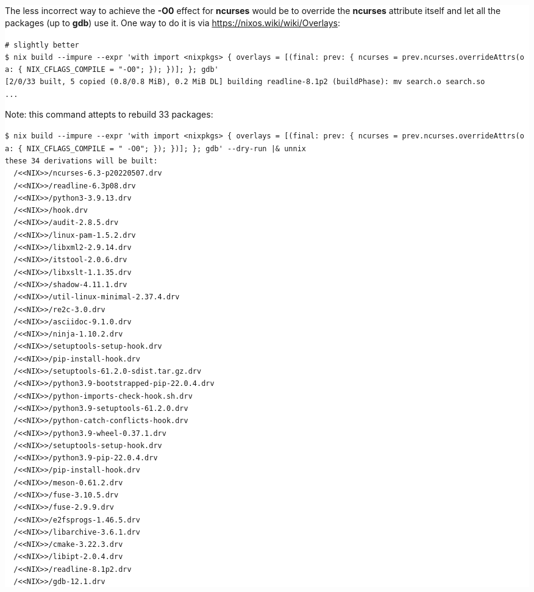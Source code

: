 The less incorrect way to achieve the **-O0** effect for **ncurses**
would be to override the **ncurses** attribute itself and let
all the packages (up to **gdb**) use it. One way to do it
is via <https://nixos.wiki/wiki/Overlays>:

```
# slightly better
$ nix build --impure --expr 'with import <nixpkgs> { overlays = [(final: prev: { ncurses = prev.ncurses.overrideAttrs(oa: { NIX_CFLAGS_COMPILE = "-O0"; }); })]; }; gdb'
[2/0/33 built, 5 copied (0.8/0.8 MiB), 0.2 MiB DL] building readline-8.1p2 (buildPhase): mv search.o search.so
...
```

Note: this command attepts to rebuild 33 packages:

```
$ nix build --impure --expr 'with import <nixpkgs> { overlays = [(final: prev: { ncurses = prev.ncurses.overrideAttrs(oa: { NIX_CFLAGS_COMPILE = " -O0"; }); })]; }; gdb' --dry-run |& unnix
these 34 derivations will be built:
  /<<NIX>>/ncurses-6.3-p20220507.drv
  /<<NIX>>/readline-6.3p08.drv
  /<<NIX>>/python3-3.9.13.drv
  /<<NIX>>/hook.drv
  /<<NIX>>/audit-2.8.5.drv
  /<<NIX>>/linux-pam-1.5.2.drv
  /<<NIX>>/libxml2-2.9.14.drv
  /<<NIX>>/itstool-2.0.6.drv
  /<<NIX>>/libxslt-1.1.35.drv
  /<<NIX>>/shadow-4.11.1.drv
  /<<NIX>>/util-linux-minimal-2.37.4.drv
  /<<NIX>>/re2c-3.0.drv
  /<<NIX>>/asciidoc-9.1.0.drv
  /<<NIX>>/ninja-1.10.2.drv
  /<<NIX>>/setuptools-setup-hook.drv
  /<<NIX>>/pip-install-hook.drv
  /<<NIX>>/setuptools-61.2.0-sdist.tar.gz.drv
  /<<NIX>>/python3.9-bootstrapped-pip-22.0.4.drv
  /<<NIX>>/python-imports-check-hook.sh.drv
  /<<NIX>>/python3.9-setuptools-61.2.0.drv
  /<<NIX>>/python-catch-conflicts-hook.drv
  /<<NIX>>/python3.9-wheel-0.37.1.drv
  /<<NIX>>/setuptools-setup-hook.drv
  /<<NIX>>/python3.9-pip-22.0.4.drv
  /<<NIX>>/pip-install-hook.drv
  /<<NIX>>/meson-0.61.2.drv
  /<<NIX>>/fuse-3.10.5.drv
  /<<NIX>>/fuse-2.9.9.drv
  /<<NIX>>/e2fsprogs-1.46.5.drv
  /<<NIX>>/libarchive-3.6.1.drv
  /<<NIX>>/cmake-3.22.3.drv
  /<<NIX>>/libipt-2.0.4.drv
  /<<NIX>>/readline-8.1p2.drv
  /<<NIX>>/gdb-12.1.drv
```
